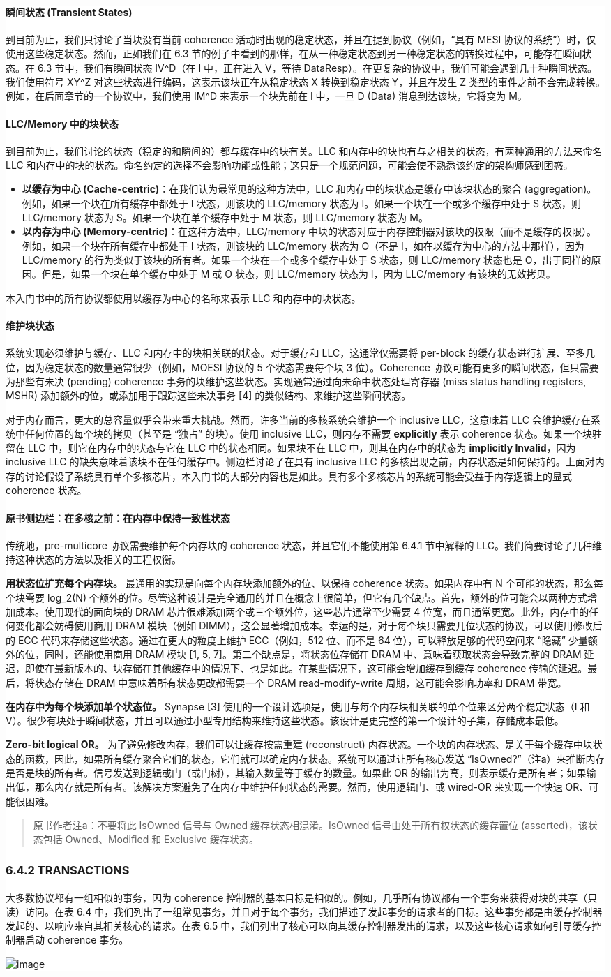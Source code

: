 #### 瞬间状态 (Transient States)
到目前为止，我们只讨论了当块没有当前 coherence 活动时出现的稳定状态，并且在提到协议（例如，“具有 MESI 协议的系统”）时，仅使用这些稳定状态。然而，正如我们在 6.3 节的例子中看到的那样，在从一种稳定状态到另一种稳定状态的转换过程中，可能存在瞬间状态。在 6.3 节中，我们有瞬间状态 IV^D（在 I 中，正在进入 V，等待 DataResp）。在更复杂的协议中，我们可能会遇到几十种瞬间状态。我们使用符号 XY^Z 对这些状态进行编码，这表示该块正在从稳定状态 X 转换到稳定状态 Y，并且在发生 Z 类型的事件之前不会完成转换。例如，在后面章节的一个协议中，我们使用 IM^D 来表示一个块先前在 I 中，一旦 D (Data) 消息到达该块，它将变为 M。

#### LLC/Memory 中的块状态
到目前为止，我们讨论的状态（稳定的和瞬间的）都与缓存中的块有关。LLC 和内存中的块也有与之相关的状态，有两种通用的方法来命名 LLC 和内存中的块的状态。命名约定的选择不会影响功能或性能；这只是一个规范问题，可能会使不熟悉该约定的架构师感到困惑。
* **以缓存为中心 (Cache-centric)**：在我们认为最常见的这种方法中，LLC 和内存中的块状态是缓存中该块状态的聚合 (aggregation)。例如，如果一个块在所有缓存中都处于 I 状态，则该块的 LLC/memory 状态为 I。如果一个块在一个或多个缓存中处于 S 状态，则 LLC/memory 状态为 S。如果一个块在单个缓存中处于 M 状态，则 LLC/memory 状态为 M。
* **以内存为中心 (Memory-centric)**：在这种方法中，LLC/memory 中块的状态对应于内存控制器对该块的权限（而不是缓存的权限）。例如，如果一个块在所有缓存中都处于 I 状态，则该块的 LLC/memory 状态为 O（不是 I，如在以缓存为中心的方法中那样），因为 LLC/memory 的行为类似于该块的所有者。如果一个块在一个或多个缓存中处于 S 状态，则 LLC/memory 状态也是 O，出于同样的原因。但是，如果一个块在单个缓存中处于 M 或 O 状态，则 LLC/memory 状态为 I，因为 LLC/memory 有该块的无效拷贝。

本入门书中的所有协议都使用以缓存为中心的名称来表示 LLC 和内存中的块状态。

#### 维护块状态
系统实现必须维护与缓存、LLC 和内存中的块相关联的状态。对于缓存和 LLC，这通常仅需要将 per-block 的缓存状态进行扩展、至多几位，因为稳定状态的数量通常很少（例如，MOESI 协议的 5 个状态需要每个块 3 位）。Coherence 协议可能有更多的瞬间状态，但只需要为那些有未决 (pending) coherence 事务的块维护这些状态。实现通常通过向未命中状态处理寄存器 (miss status handling registers, MSHR) 添加额外的位，或添加用于跟踪这些未决事务 [4] 的类似结构、来维护这些瞬间状态。

对于内存而言，更大的总容量似乎会带来重大挑战。然而，许多当前的多核系统会维护一个 inclusive LLC，这意味着 LLC 会维护缓存在系统中任何位置的每个块的拷贝（甚至是 “独占” 的块）。使用 inclusive LLC，则内存不需要 **explicitly** 表示 coherence 状态。如果一个块驻留在 LLC 中，则它在内存中的状态与它在 LLC 中的状态相同。如果块不在 LLC 中，则其在内存中的状态为 **implicitly Invalid**，因为 inclusive LLC 的缺失意味着该块不在任何缓存中。侧边栏讨论了在具有 inclusive LLC 的多核出现之前，内存状态是如何保持的。上面对内存的讨论假设了系统具有单个多核芯片，本入门书的大部分内容也是如此。具有多个多核芯片的系统可能会受益于内存逻辑上的显式 coherence 状态。

#### 原书侧边栏：在多核之前：在内存中保持一致性状态
传统地，pre-multicore 协议需要维护每个内存块的 coherence 状态，并且它们不能使用第 6.4.1 节中解释的 LLC。我们简要讨论了几种维持这种状态的方法以及相关的工程权衡。

**用状态位扩充每个内存块。** 最通用的实现是向每个内存块添加额外的位、以保持 coherence 状态。如果内存中有 N 个可能的状态，那么每个块需要 log_2(N) 个额外的位。尽管这种设计是完全通用的并且在概念上很简单，但它有几个缺点。首先，额外的位可能会以两种方式增加成本。使用现代的面向块的 DRAM 芯片很难添加两个或三个额外位，这些芯片通常至少需要 4 位宽，而且通常更宽。此外，内存中的任何变化都会妨碍使用商用 DRAM 模块（例如 DIMM），这会显著增加成本。幸运的是，对于每个块只需要几位状态的协议，可以使用修改后的 ECC 代码来存储这些状态。通过在更大的粒度上维护 ECC（例如，512 位、而不是 64 位），可以释放足够的代码空间来 “隐藏” 少量额外的位，同时，还能使用商用 DRAM 模块 [1, 5, 7]。第二个缺点是，将状态位存储在 DRAM 中、意味着获取状态会导致完整的 DRAM 延迟，即使在最新版本的、块存储在其他缓存中的情况下、也是如此。在某些情况下，这可能会增加缓存到缓存 coherence 传输的延迟。最后，将状态存储在 DRAM 中意味着所有状态更改都需要一个 DRAM read-modify-write 周期，这可能会影响功率和 DRAM 带宽。

**在内存中为每个块添加单个状态位。** Synapse [3] 使用的一个设计选项是，使用与每个内存块相关联的单个位来区分两个稳定状态（I 和 V）。很少有块处于瞬间状态，并且可以通过小型专用结构来维持这些状态。该设计是更完整的第一个设计的子集，存储成本最低。

**Zero-bit logical OR。** 为了避免修改内存，我们可以让缓存按需重建 (reconstruct) 内存状态。一个块的内存状态、是关于每个缓存中块状态的函数，因此，如果所有缓存聚合它们的状态，它们就可以确定内存状态。系统可以通过让所有核心发送 “IsOwned?”（注a）来推断内存是否是块的所有者。信号发送到逻辑或门（或门树），其输入数量等于缓存的数量。如果此 OR 的输出为高，则表示缓存是所有者；如果输出低，那么内存就是所有者。该解决方案避免了在内存中维护任何状态的需要。然而，使用逻辑门、或 wired-OR 来实现一个快速 OR、可能很困难。

> 原书作者注a：不要将此 IsOwned 信号与 Owned 缓存状态相混淆。IsOwned 信号由处于所有权状态的缓存置位 (asserted)，该状态包括 Owned、Modified 和 Exclusive 缓存状态。

### 6.4.2 TRANSACTIONS
大多数协议都有一组相似的事务，因为 coherence 控制器的基本目标是相似的。例如，几乎所有协议都有一个事务来获得对块的共享（只读）访问。在表 6.4 中，我们列出了一组常见事务，并且对于每个事务，我们描述了发起事务的请求者的目标。这些事务都是由缓存控制器发起的、以响应来自其相关核心的请求。在表 6.5 中，我们列出了核心可以向其缓存控制器发出的请求，以及这些核心请求如何引导缓存控制器启动 coherence 事务。

![image](https://github.com/kaitoukito/A-Primer-on-Memory-Consistency-and-Cache-Coherence/assets/34410167/660f8b02-4162-4450-8591-d782ed447650)
